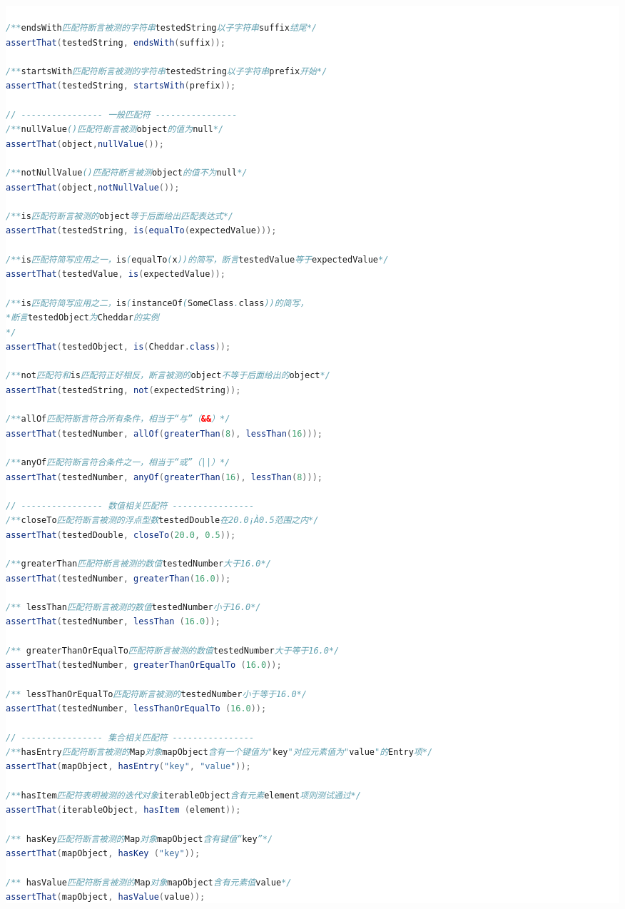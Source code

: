 ```java

/**endsWith匹配符断言被测的字符串testedString以子字符串suffix结尾*/
assertThat(testedString, endsWith(suffix));

/**startsWith匹配符断言被测的字符串testedString以子字符串prefix开始*/
assertThat(testedString, startsWith(prefix));

// ---------------- 一般匹配符 ----------------
/**nullValue()匹配符断言被测object的值为null*/
assertThat(object,nullValue());

/**notNullValue()匹配符断言被测object的值不为null*/
assertThat(object,notNullValue());

/**is匹配符断言被测的object等于后面给出匹配表达式*/
assertThat(testedString, is(equalTo(expectedValue)));

/**is匹配符简写应用之一，is(equalTo(x))的简写，断言testedValue等于expectedValue*/
assertThat(testedValue, is(expectedValue));

/**is匹配符简写应用之二，is(instanceOf(SomeClass.class))的简写，
*断言testedObject为Cheddar的实例
*/
assertThat(testedObject, is(Cheddar.class));

/**not匹配符和is匹配符正好相反，断言被测的object不等于后面给出的object*/
assertThat(testedString, not(expectedString));

/**allOf匹配符断言符合所有条件，相当于“与”（&&）*/
assertThat(testedNumber, allOf(greaterThan(8), lessThan(16)));

/**anyOf匹配符断言符合条件之一，相当于“或”（||）*/
assertThat(testedNumber, anyOf(greaterThan(16), lessThan(8)));

// ---------------- 数值相关匹配符 ----------------
/**closeTo匹配符断言被测的浮点型数testedDouble在20.0¡À0.5范围之内*/
assertThat(testedDouble, closeTo(20.0, 0.5));

/**greaterThan匹配符断言被测的数值testedNumber大于16.0*/
assertThat(testedNumber, greaterThan(16.0));

/** lessThan匹配符断言被测的数值testedNumber小于16.0*/
assertThat(testedNumber, lessThan (16.0));

/** greaterThanOrEqualTo匹配符断言被测的数值testedNumber大于等于16.0*/
assertThat(testedNumber, greaterThanOrEqualTo (16.0));

/** lessThanOrEqualTo匹配符断言被测的testedNumber小于等于16.0*/
assertThat(testedNumber, lessThanOrEqualTo (16.0));

// ---------------- 集合相关匹配符 ----------------
/**hasEntry匹配符断言被测的Map对象mapObject含有一个键值为"key"对应元素值为"value"的Entry项*/
assertThat(mapObject, hasEntry("key", "value"));

/**hasItem匹配符表明被测的迭代对象iterableObject含有元素element项则测试通过*/
assertThat(iterableObject, hasItem (element));

/** hasKey匹配符断言被测的Map对象mapObject含有键值“key”*/
assertThat(mapObject, hasKey ("key"));

/** hasValue匹配符断言被测的Map对象mapObject含有元素值value*/
assertThat(mapObject, hasValue(value));
```